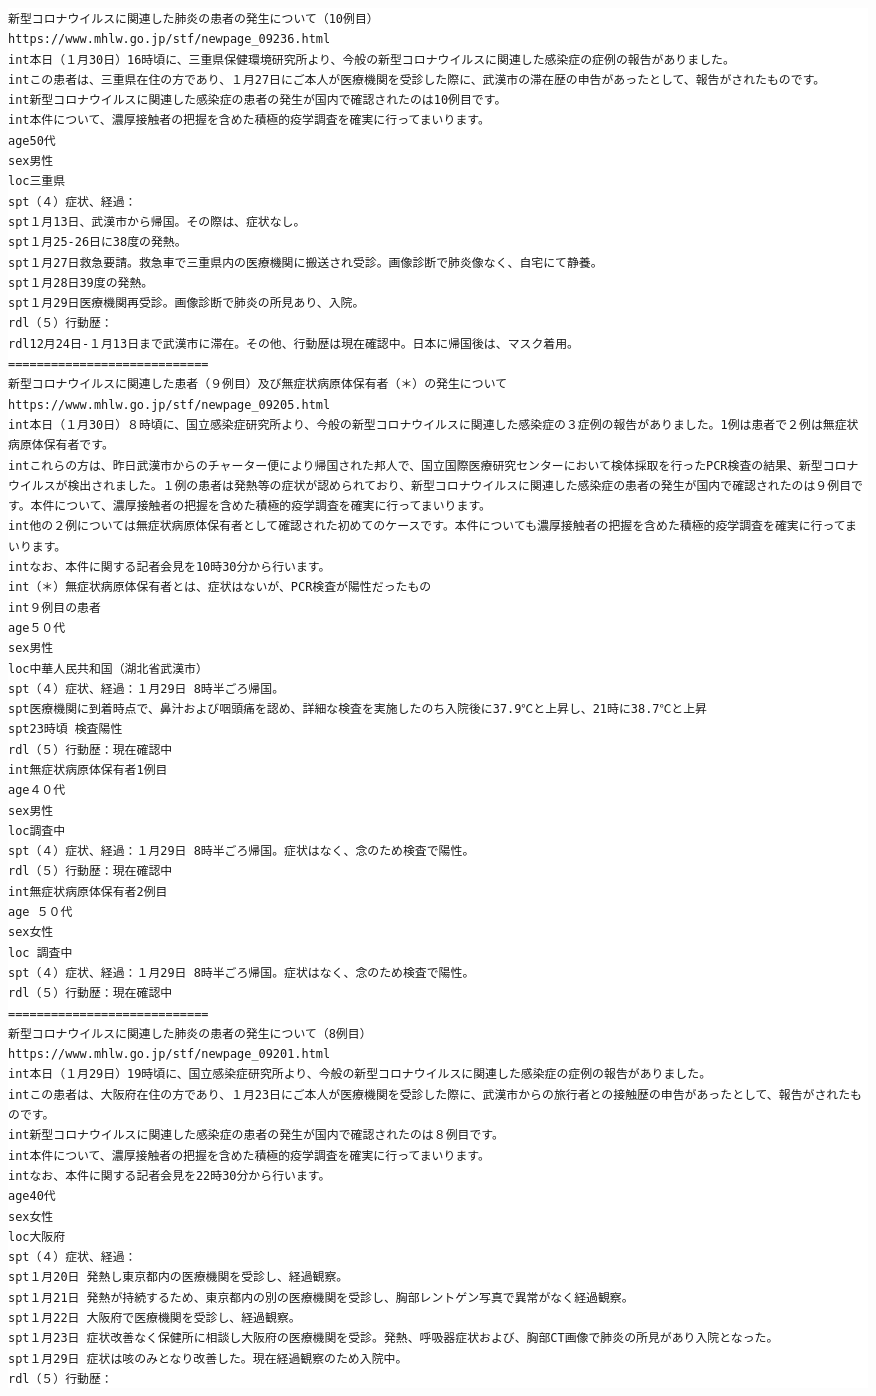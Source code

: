     新型コロナウイルスに関連した肺炎の患者の発生について（10例目）
    https://www.mhlw.go.jp/stf/newpage_09236.html
    int本日（１月30日）16時頃に、三重県保健環境研究所より、今般の新型コロナウイルスに関連した感染症の症例の報告がありました。
    intこの患者は、三重県在住の方であり、１月27日にご本人が医療機関を受診した際に、武漢市の滞在歴の申告があったとして、報告がされたものです。
    int新型コロナウイルスに関連した感染症の患者の発生が国内で確認されたのは10例目です。
    int本件について、濃厚接触者の把握を含めた積極的疫学調査を確実に行ってまいります。
    age50代
    sex男性
    loc三重県
    spt（４）症状、経過：
    spt１月13日、武漢市から帰国。その際は、症状なし。
    spt１月25-26日に38度の発熱。
    spt１月27日救急要請。救急車で三重県内の医療機関に搬送され受診。画像診断で肺炎像なく、自宅にて静養。
    spt１月28日39度の発熱。
    spt１月29日医療機関再受診。画像診断で肺炎の所見あり、入院。
    rdl（５）行動歴：
    rdl12月24日-１月13日まで武漢市に滞在。その他、行動歴は現在確認中。日本に帰国後は、マスク着用。
    ============================
    新型コロナウイルスに関連した患者（９例目）及び無症状病原体保有者（＊）の発生について
    https://www.mhlw.go.jp/stf/newpage_09205.html
    int本日（１月30日）８時頃に、国立感染症研究所より、今般の新型コロナウイルスに関連した感染症の３症例の報告がありました。1例は患者で２例は無症状病原体保有者です。
    intこれらの方は、昨日武漢市からのチャーター便により帰国された邦人で、国立国際医療研究センターにおいて検体採取を行ったPCR検査の結果、新型コロナウイルスが検出されました。１例の患者は発熱等の症状が認められており、新型コロナウイルスに関連した感染症の患者の発生が国内で確認されたのは９例目です。本件について、濃厚接触者の把握を含めた積極的疫学調査を確実に行ってまいります。
    int他の２例については無症状病原体保有者として確認された初めてのケースです。本件についても濃厚接触者の把握を含めた積極的疫学調査を確実に行ってまいります。
    intなお、本件に関する記者会見を10時30分から行います。
    int（＊）無症状病原体保有者とは、症状はないが、PCR検査が陽性だったもの
    int９例目の患者
    age５０代
    sex男性
    loc中華人民共和国（湖北省武漢市）
    spt（４）症状、経過：１月29日 8時半ごろ帰国。
    spt医療機関に到着時点で、鼻汁および咽頭痛を認め、詳細な検査を実施したのち入院後に37.9℃と上昇し、21時に38.7℃と上昇
    spt23時頃 検査陽性
    rdl（５）行動歴：現在確認中
    int無症状病原体保有者1例目
    age４０代
    sex男性
    loc調査中
    spt（４）症状、経過：１月29日 8時半ごろ帰国。症状はなく、念のため検査で陽性。
    rdl（５）行動歴：現在確認中
    int無症状病原体保有者2例目
    age ５０代
    sex女性
    loc 調査中
    spt（４）症状、経過：１月29日 8時半ごろ帰国。症状はなく、念のため検査で陽性。
    rdl（５）行動歴：現在確認中
    ============================
    新型コロナウイルスに関連した肺炎の患者の発生について（8例目）
    https://www.mhlw.go.jp/stf/newpage_09201.html
    int本日（１月29日）19時頃に、国立感染症研究所より、今般の新型コロナウイルスに関連した感染症の症例の報告がありました。
    intこの患者は、大阪府在住の方であり、１月23日にご本人が医療機関を受診した際に、武漢市からの旅行者との接触歴の申告があったとして、報告がされたものです。
    int新型コロナウイルスに関連した感染症の患者の発生が国内で確認されたのは８例目です。
    int本件について、濃厚接触者の把握を含めた積極的疫学調査を確実に行ってまいります。
    intなお、本件に関する記者会見を22時30分から行います。
    age40代
    sex女性
    loc大阪府
    spt（４）症状、経過：
    spt１月20日 発熱し東京都内の医療機関を受診し、経過観察。
    spt１月21日 発熱が持続するため、東京都内の別の医療機関を受診し、胸部レントゲン写真で異常がなく経過観察。
    spt１月22日 大阪府で医療機関を受診し、経過観察。
    spt１月23日 症状改善なく保健所に相談し大阪府の医療機関を受診。発熱、呼吸器症状および、胸部CT画像で肺炎の所見があり入院となった。
    spt１月29日 症状は咳のみとなり改善した。現在経過観察のため入院中。
    rdl（５）行動歴：
